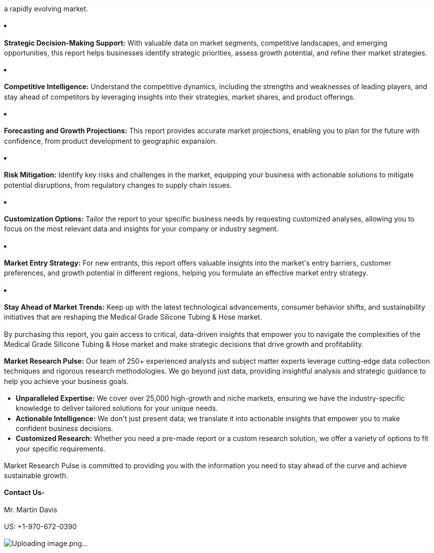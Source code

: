 a rapidly evolving market.</p></li><li><p><strong>Strategic Decision-Making Support:</strong> With valuable data on market segments, competitive landscapes, and emerging opportunities, this report helps businesses identify strategic priorities, assess growth potential, and refine their market strategies.</p></li><li><p><strong>Competitive Intelligence:</strong> Understand the competitive dynamics, including the strengths and weaknesses of leading players, and stay ahead of competitors by leveraging insights into their strategies, market shares, and product offerings.</p></li><li><p><strong>Forecasting and Growth Projections:</strong> This report provides accurate market projections, enabling you to plan for the future with confidence, from product development to geographic expansion.</p></li><li><p><strong>Risk Mitigation:</strong> Identify key risks and challenges in the market, equipping your business with actionable solutions to mitigate potential disruptions, from regulatory changes to supply chain issues.</p></li><li><p><strong>Customization Options:</strong> Tailor the report to your specific business needs by requesting customized analyses, allowing you to focus on the most relevant data and insights for your company or industry segment.</p></li><li><p><strong>Market Entry Strategy:</strong> For new entrants, this report offers valuable insights into the market's entry barriers, customer preferences, and growth potential in different regions, helping you formulate an effective market entry strategy.</p></li><li><p><strong>Stay Ahead of Market Trends:</strong> Keep up with the latest technological advancements, consumer behavior shifts, and sustainability initiatives that are reshaping the Medical Grade Silicone Tubing & Hose market.</p></li></ol><p>By purchasing this report, you gain access to critical, data-driven insights that empower you to navigate the complexities of the Medical Grade Silicone Tubing & Hose market and make strategic decisions that drive growth and profitability.</p><p><strong>Market Research Pulse:</strong>&nbsp;Our team of 250+ experienced analysts and subject matter experts leverage cutting-edge data collection techniques and rigorous research methodologies. We go beyond just data, providing insightful analysis and strategic guidance to help you achieve your business goals.</p><ul><li><strong>Unparalleled Expertise:</strong>&nbsp;We cover over 25,000 high-growth and niche markets, ensuring we have the industry-specific knowledge to deliver tailored solutions for your unique needs.</li><li><strong>Actionable Intelligence:</strong>&nbsp;We don't just present data; we translate it into actionable insights that empower you to make confident business decisions.</li><li><strong>Customized Research:</strong>&nbsp;Whether you need a pre-made report or a custom research solution, we offer a variety of options to fit your specific requirements.</li></ul><p>Market Research Pulse is committed to providing you with the information you need to stay ahead of the curve and achieve sustainable growth.</p><p><strong>Contact Us-</strong></p><p>Mr. Martin Davis</p><p>US: +1-970-672-0390</p>
![Uploading image.png…]()
